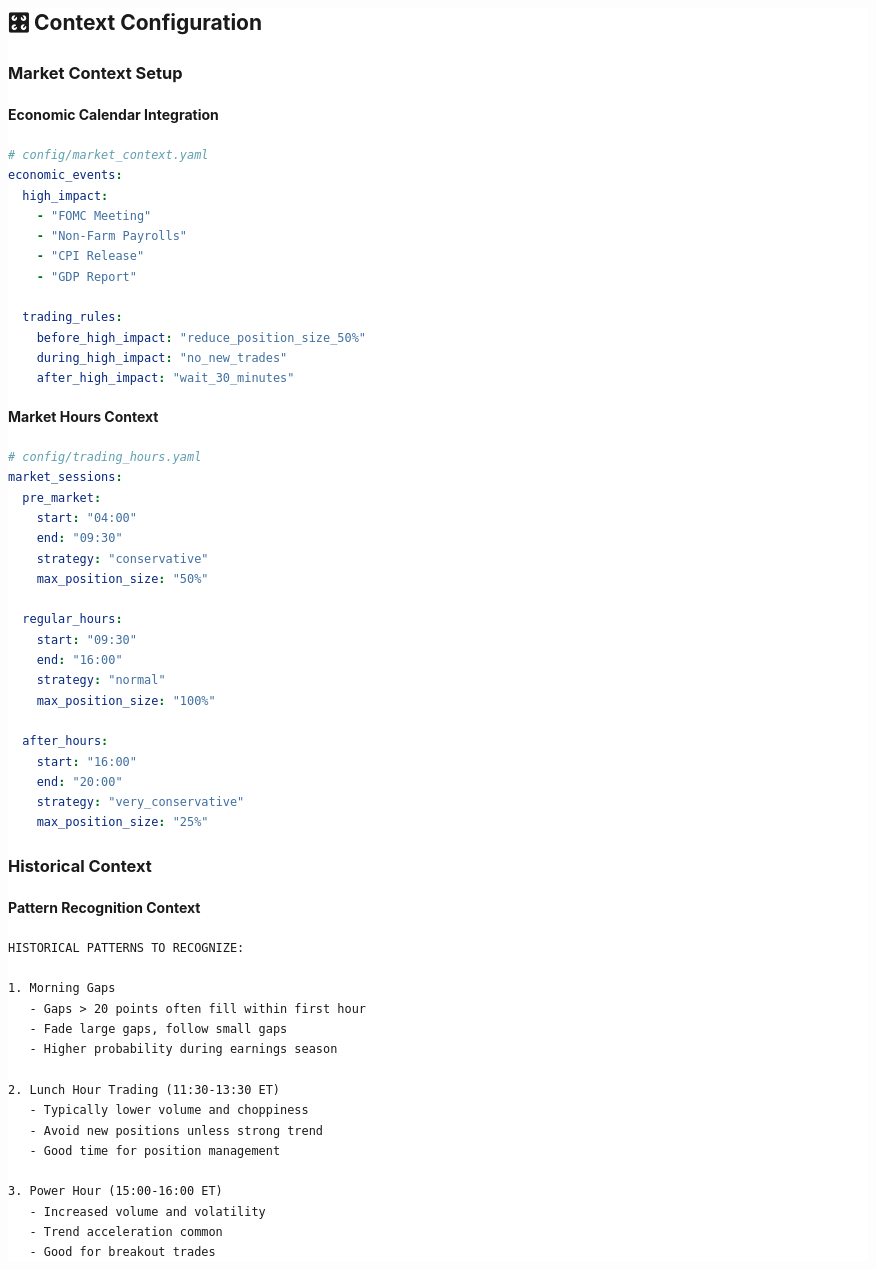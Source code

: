 ## 🎛️ Context Configuration

### Market Context Setup

#### Economic Calendar Integration
```yaml
# config/market_context.yaml
economic_events:
  high_impact:
    - "FOMC Meeting"
    - "Non-Farm Payrolls"
    - "CPI Release"
    - "GDP Report"
  
  trading_rules:
    before_high_impact: "reduce_position_size_50%"
    during_high_impact: "no_new_trades"
    after_high_impact: "wait_30_minutes"
```

#### Market Hours Context
```yaml
# config/trading_hours.yaml
market_sessions:
  pre_market:
    start: "04:00"
    end: "09:30"
    strategy: "conservative"
    max_position_size: "50%"
  
  regular_hours:
    start: "09:30"
    end: "16:00"
    strategy: "normal"
    max_position_size: "100%"
  
  after_hours:
    start: "16:00"
    end: "20:00"
    strategy: "very_conservative"
    max_position_size: "25%"
```

### Historical Context

#### Pattern Recognition Context
```
HISTORICAL PATTERNS TO RECOGNIZE:

1. Morning Gaps
   - Gaps > 20 points often fill within first hour
   - Fade large gaps, follow small gaps
   - Higher probability during earnings season

2. Lunch Hour Trading (11:30-13:30 ET)
   - Typically lower volume and choppiness
   - Avoid new positions unless strong trend
   - Good time for position management

3. Power Hour (15:00-16:00 ET)
   - Increased volume and volatility
   - Trend acceleration common
   - Good for breakout trades
```